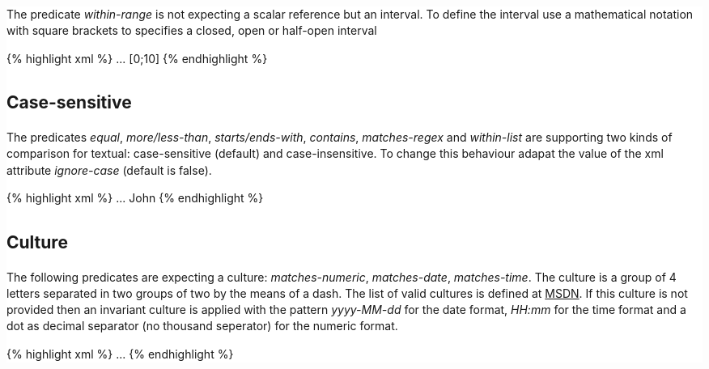 The predicate *within-range* is not expecting a scalar reference but an interval. To define the interval use a mathematical notation with square brackets to specifies a closed, open or half-open interval

{% highlight xml %}
<assertion>
  <all-rows>
  ...
  <predicate operand="value" type="numeric">
  <within-range>[0;10]</within-range>
  </predicate>
  </all-rows>
</assertion>
{% endhighlight %}

## Case-sensitive

The predicates *equal*, *more/less-than*, *starts/ends-with*, *contains*, *matches-regex* and *within-list* are supporting two kinds of comparison for textual: case-sensitive (default) and case-insensitive. To change this behaviour adapat the value of the xml attribute *ignore-case* (default is false).

{% highlight xml %}
<assertion>
  <all-rows>
    ...
    <predicate operand="FirstName" type="text">
      <equal ignore-case="true">John</equal>
    </predicate>
  </all-rows>
</assertion>
{% endhighlight %}

## Culture

The following predicates are expecting a culture: *matches-numeric*, *matches-date*, *matches-time*. The culture is a group of 4 letters separated in two groups of two by the means of a dash. The list of valid cultures is defined at [MSDN](https://msdn.microsoft.com/en-us/library/ee825488(v=cs.20).aspx). If this culture is not provided then an invariant culture is applied with the pattern *yyyy-MM-dd* for the date format,  *HH:mm* for the time format and a dot as decimal separator (no thousand seperator) for the numeric format.

{% highlight xml %}
<assertion>
  <all-rows>
    ...
    <predicate operand="birthDate" type="text">
      <matches-date culture="fr-fr"/>
    </predicate>
  </all-rows>
</assertion>
{% endhighlight %}
